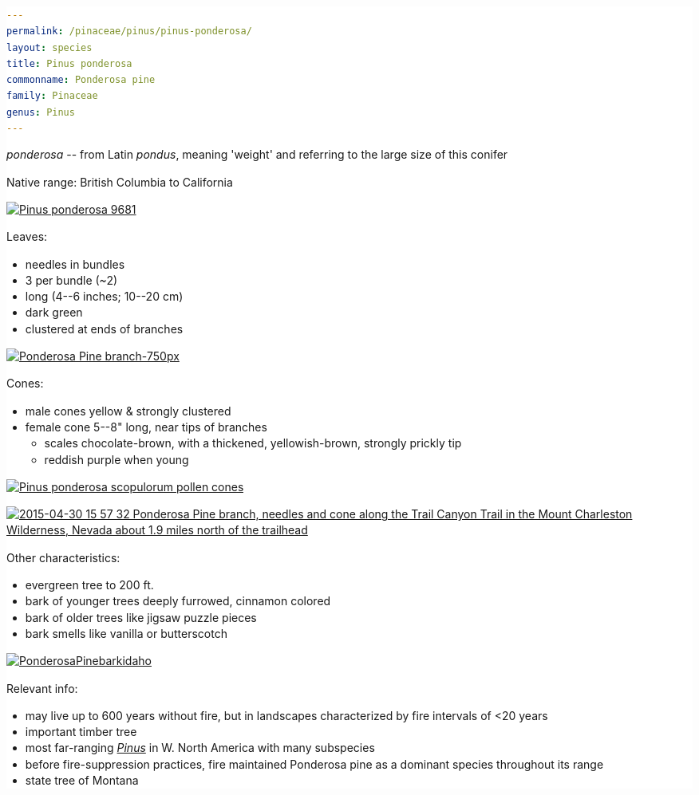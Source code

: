 ```yaml
---
permalink: /pinaceae/pinus/pinus-ponderosa/
layout: species
title: Pinus ponderosa
commonname: Ponderosa pine
family: Pinaceae
genus: Pinus
---
```


*ponderosa* -- from Latin *pondus*, meaning 'weight' and referring to the large size of this conifer

Native range: British Columbia to California

<a title="Walter Siegmund / CC BY-SA (https://creativecommons.org/licenses/by-sa/3.0)" href="https://commons.wikimedia.org/wiki/File:Pinus_ponderosa_9681.JPG"><img width="512" alt="Pinus ponderosa 9681" src="https://upload.wikimedia.org/wikipedia/commons/thumb/3/31/Pinus_ponderosa_9681.JPG/512px-Pinus_ponderosa_9681.JPG"></a>

Leaves:
  - needles in bundles
  - 3 per bundle (~2)
  - long (4--6 inches; 10--20 cm)
  - dark green
  - clustered at ends of branches

<a title="The original uploader was Mav at English Wikipedia. / CC BY-SA (http://creativecommons.org/licenses/by-sa/3.0/)" href="https://commons.wikimedia.org/wiki/File:Ponderosa_Pine_branch-750px.JPG"><img width="512" alt="Ponderosa Pine branch-750px" src="https://upload.wikimedia.org/wikipedia/commons/thumb/a/a2/Ponderosa_Pine_branch-750px.JPG/512px-Ponderosa_Pine_branch-750px.JPG"></a>

Cones:
  - male cones yellow & strongly clustered
  - female cone 5--8" long, near tips of branches
    - scales chocolate-brown, with a thickened, yellowish-brown, strongly prickly tip
    - reddish purple when young

<a title="Dave Powell, USDA Forest Service / CC BY 3.0 US (https://creativecommons.org/licenses/by/3.0/us/deed.en)" href="https://commons.wikimedia.org/wiki/File:Pinus_ponderosa_scopulorum_pollen_cones.jpg"><img width="512" alt="Pinus ponderosa scopulorum pollen cones" src="https://upload.wikimedia.org/wikipedia/commons/thumb/4/4f/Pinus_ponderosa_scopulorum_pollen_cones.jpg/512px-Pinus_ponderosa_scopulorum_pollen_cones.jpg"></a>

<a title="Famartin / CC BY-SA (https://creativecommons.org/licenses/by-sa/4.0)" href="https://commons.wikimedia.org/wiki/File:2015-04-30_15_57_32_Ponderosa_Pine_branch,_needles_and_cone_along_the_Trail_Canyon_Trail_in_the_Mount_Charleston_Wilderness,_Nevada_about_1.9_miles_north_of_the_trailhead.jpg"><img width="512" alt="2015-04-30 15 57 32 Ponderosa Pine branch, needles and cone along the Trail Canyon Trail in the Mount Charleston Wilderness, Nevada about 1.9 miles north of the trailhead" src="https://upload.wikimedia.org/wikipedia/commons/thumb/e/ee/2015-04-30_15_57_32_Ponderosa_Pine_branch%2C_needles_and_cone_along_the_Trail_Canyon_Trail_in_the_Mount_Charleston_Wilderness%2C_Nevada_about_1.9_miles_north_of_the_trailhead.jpg/512px-thumbnail.jpg"></a>

Other characteristics:
  - evergreen tree to 200 ft.
  - bark of younger trees deeply furrowed, cinnamon colored
  - bark of older trees like jigsaw puzzle pieces
  - bark smells like vanilla or butterscotch

<a title="Jami Dwyer (talk · contribs) / Public domain" href="https://commons.wikimedia.org/wiki/File:PonderosaPinebarkidaho.JPG"><img width="512" alt="PonderosaPinebarkidaho" src="https://upload.wikimedia.org/wikipedia/commons/thumb/e/ea/PonderosaPinebarkidaho.JPG/512px-PonderosaPinebarkidaho.JPG"></a>

Relevant info:
  - may live up to 600 years without fire, but in landscapes characterized by fire intervals of <20 years
  - important timber tree
  - most far-ranging *[Pinus](../)* in W. North America with many subspecies
  - before fire-suppression practices, fire maintained Ponderosa pine as a dominant species throughout its range
  - state tree of Montana
